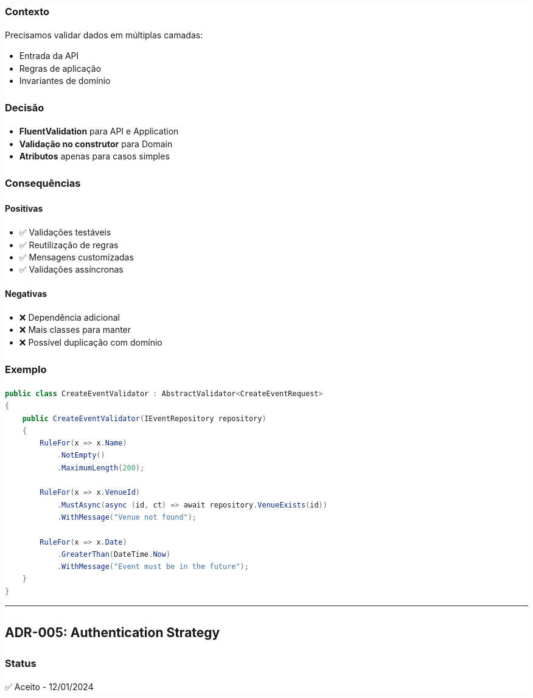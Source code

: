 ### Contexto
Precisamos validar dados em múltiplas camadas:
- Entrada da API
- Regras de aplicação
- Invariantes de domínio

### Decisão
- **FluentValidation** para API e Application
- **Validação no construtor** para Domain
- **Atributos** apenas para casos simples

### Consequências

#### Positivas
- ✅ Validações testáveis
- ✅ Reutilização de regras
- ✅ Mensagens customizadas
- ✅ Validações assíncronas

#### Negativas
- ❌ Dependência adicional
- ❌ Mais classes para manter
- ❌ Possível duplicação com domínio

### Exemplo
```csharp
public class CreateEventValidator : AbstractValidator<CreateEventRequest>
{
    public CreateEventValidator(IEventRepository repository)
    {
        RuleFor(x => x.Name)
            .NotEmpty()
            .MaximumLength(200);
            
        RuleFor(x => x.VenueId)
            .MustAsync(async (id, ct) => await repository.VenueExists(id))
            .WithMessage("Venue not found");
            
        RuleFor(x => x.Date)
            .GreaterThan(DateTime.Now)
            .WithMessage("Event must be in the future");
    }
}
```

---

## ADR-005: Authentication Strategy

### Status
✅ Aceito - 12/01/2024
